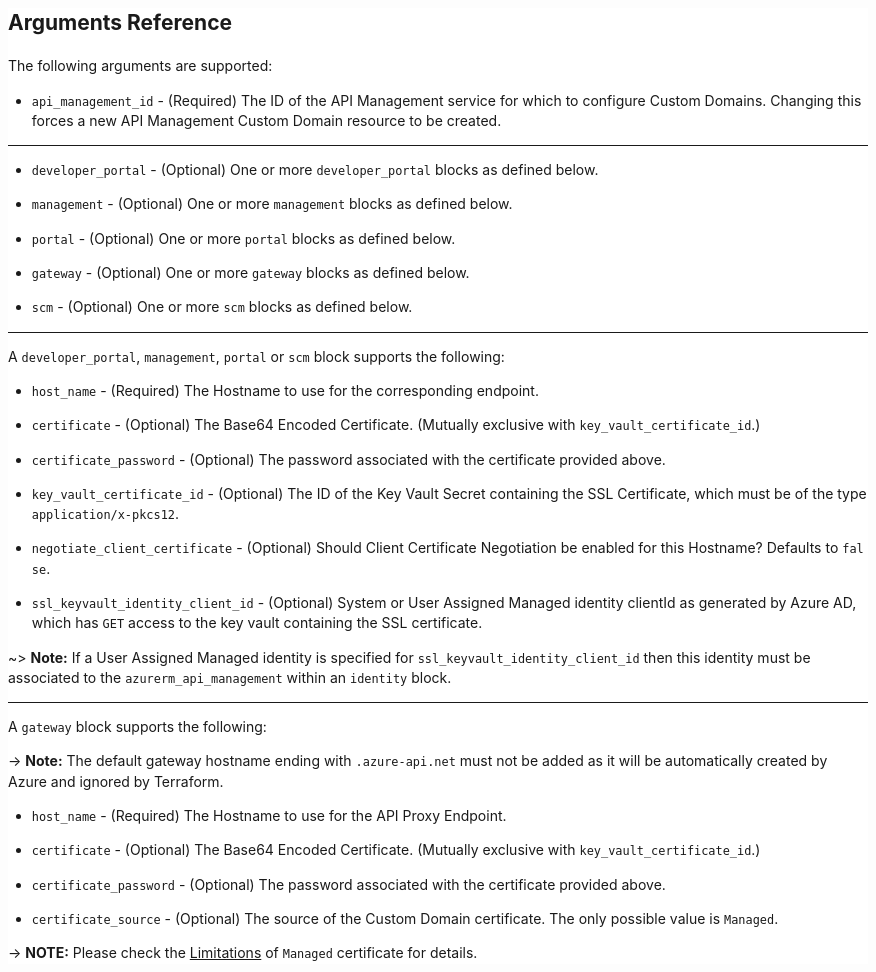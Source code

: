 ## Arguments Reference

The following arguments are supported:

* `api_management_id` - (Required) The ID of the API Management service for which to configure Custom Domains. Changing this forces a new API Management Custom Domain resource to be created.

---

* `developer_portal` - (Optional) One or more `developer_portal` blocks as defined below.

* `management` - (Optional) One or more `management` blocks as defined below.

* `portal` - (Optional) One or more `portal` blocks as defined below.

* `gateway` - (Optional) One or more `gateway` blocks as defined below.

* `scm` - (Optional) One or more `scm` blocks as defined below.

---

A `developer_portal`, `management`, `portal` or `scm` block supports the following:

* `host_name` - (Required) The Hostname to use for the corresponding endpoint.

* `certificate` - (Optional) The Base64 Encoded Certificate. (Mutually exclusive with `key_vault_certificate_id`.)

* `certificate_password` - (Optional) The password associated with the certificate provided above.

* `key_vault_certificate_id` - (Optional) The ID of the Key Vault Secret containing the SSL Certificate, which must be of the type `application/x-pkcs12`.

* `negotiate_client_certificate` - (Optional) Should Client Certificate Negotiation be enabled for this Hostname? Defaults to `false`.

* `ssl_keyvault_identity_client_id` - (Optional) System or User Assigned Managed identity clientId as generated by Azure AD, which has `GET` access to the key vault containing the SSL certificate.

~> **Note:** If a User Assigned Managed identity is specified for `ssl_keyvault_identity_client_id` then this identity must be associated to the `azurerm_api_management` within an `identity` block.

---

A `gateway` block supports the following:

-> **Note:** The default gateway hostname ending with `.azure-api.net` must not be added as it will be automatically created by Azure and ignored by Terraform.

* `host_name` - (Required) The Hostname to use for the API Proxy Endpoint.

* `certificate` - (Optional) The Base64 Encoded Certificate. (Mutually exclusive with `key_vault_certificate_id`.)

* `certificate_password` - (Optional) The password associated with the certificate provided above.

* `certificate_source` - (Optional) The source of the Custom Domain certificate. The only possible value is `Managed`.

-> **NOTE:** Please check the [Limitations](https://learn.microsoft.com/en-us/azure/api-management/configure-custom-domain?WT.mc_id=Portal-fx&tabs=managed#limitations) of `Managed` certificate for details.
